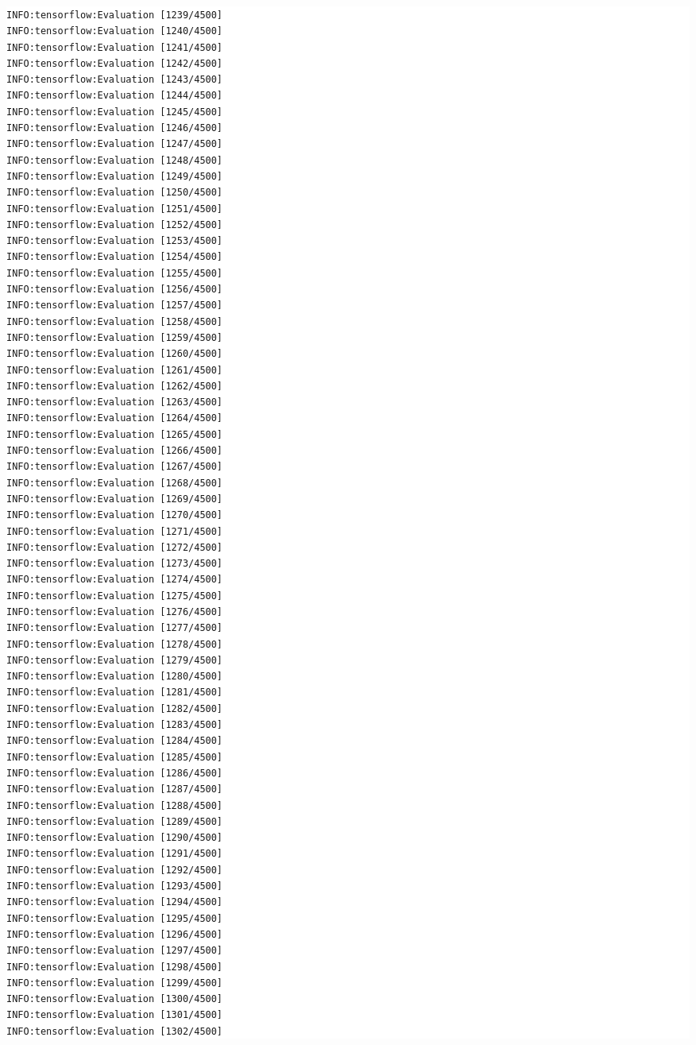     INFO:tensorflow:Evaluation [1239/4500]
    INFO:tensorflow:Evaluation [1240/4500]
    INFO:tensorflow:Evaluation [1241/4500]
    INFO:tensorflow:Evaluation [1242/4500]
    INFO:tensorflow:Evaluation [1243/4500]
    INFO:tensorflow:Evaluation [1244/4500]
    INFO:tensorflow:Evaluation [1245/4500]
    INFO:tensorflow:Evaluation [1246/4500]
    INFO:tensorflow:Evaluation [1247/4500]
    INFO:tensorflow:Evaluation [1248/4500]
    INFO:tensorflow:Evaluation [1249/4500]
    INFO:tensorflow:Evaluation [1250/4500]
    INFO:tensorflow:Evaluation [1251/4500]
    INFO:tensorflow:Evaluation [1252/4500]
    INFO:tensorflow:Evaluation [1253/4500]
    INFO:tensorflow:Evaluation [1254/4500]
    INFO:tensorflow:Evaluation [1255/4500]
    INFO:tensorflow:Evaluation [1256/4500]
    INFO:tensorflow:Evaluation [1257/4500]
    INFO:tensorflow:Evaluation [1258/4500]
    INFO:tensorflow:Evaluation [1259/4500]
    INFO:tensorflow:Evaluation [1260/4500]
    INFO:tensorflow:Evaluation [1261/4500]
    INFO:tensorflow:Evaluation [1262/4500]
    INFO:tensorflow:Evaluation [1263/4500]
    INFO:tensorflow:Evaluation [1264/4500]
    INFO:tensorflow:Evaluation [1265/4500]
    INFO:tensorflow:Evaluation [1266/4500]
    INFO:tensorflow:Evaluation [1267/4500]
    INFO:tensorflow:Evaluation [1268/4500]
    INFO:tensorflow:Evaluation [1269/4500]
    INFO:tensorflow:Evaluation [1270/4500]
    INFO:tensorflow:Evaluation [1271/4500]
    INFO:tensorflow:Evaluation [1272/4500]
    INFO:tensorflow:Evaluation [1273/4500]
    INFO:tensorflow:Evaluation [1274/4500]
    INFO:tensorflow:Evaluation [1275/4500]
    INFO:tensorflow:Evaluation [1276/4500]
    INFO:tensorflow:Evaluation [1277/4500]
    INFO:tensorflow:Evaluation [1278/4500]
    INFO:tensorflow:Evaluation [1279/4500]
    INFO:tensorflow:Evaluation [1280/4500]
    INFO:tensorflow:Evaluation [1281/4500]
    INFO:tensorflow:Evaluation [1282/4500]
    INFO:tensorflow:Evaluation [1283/4500]
    INFO:tensorflow:Evaluation [1284/4500]
    INFO:tensorflow:Evaluation [1285/4500]
    INFO:tensorflow:Evaluation [1286/4500]
    INFO:tensorflow:Evaluation [1287/4500]
    INFO:tensorflow:Evaluation [1288/4500]
    INFO:tensorflow:Evaluation [1289/4500]
    INFO:tensorflow:Evaluation [1290/4500]
    INFO:tensorflow:Evaluation [1291/4500]
    INFO:tensorflow:Evaluation [1292/4500]
    INFO:tensorflow:Evaluation [1293/4500]
    INFO:tensorflow:Evaluation [1294/4500]
    INFO:tensorflow:Evaluation [1295/4500]
    INFO:tensorflow:Evaluation [1296/4500]
    INFO:tensorflow:Evaluation [1297/4500]
    INFO:tensorflow:Evaluation [1298/4500]
    INFO:tensorflow:Evaluation [1299/4500]
    INFO:tensorflow:Evaluation [1300/4500]
    INFO:tensorflow:Evaluation [1301/4500]
    INFO:tensorflow:Evaluation [1302/4500]